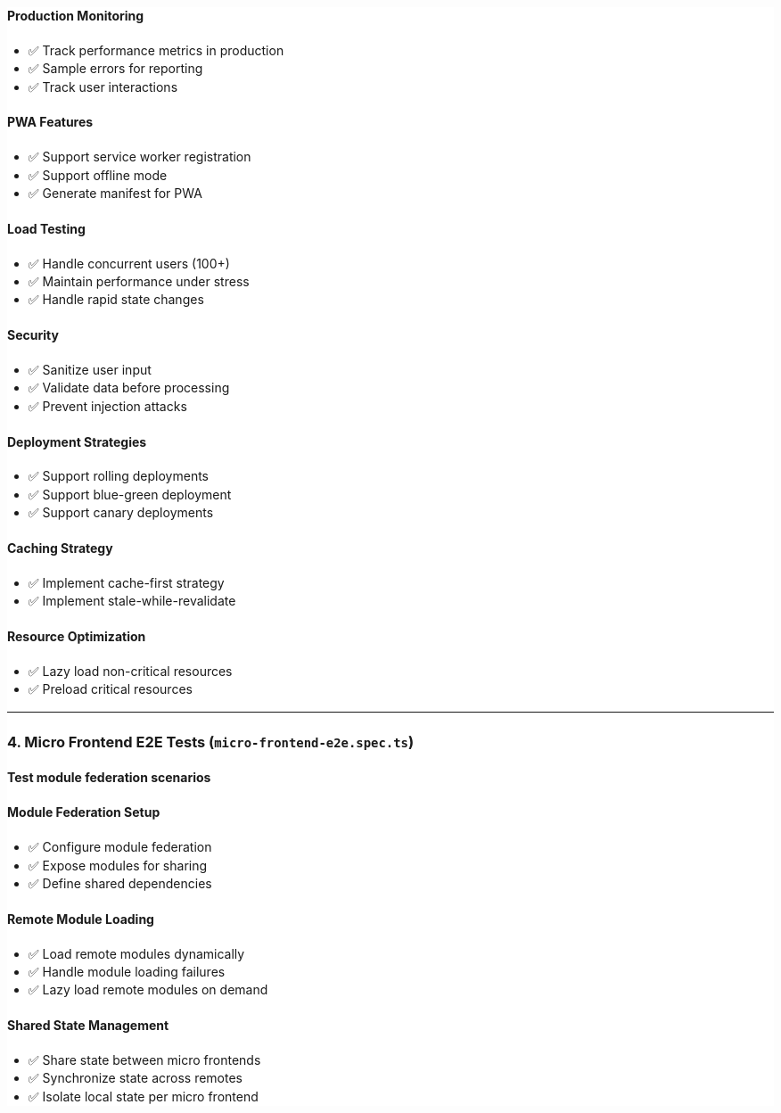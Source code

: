#### Production Monitoring
- ✅ Track performance metrics in production
- ✅ Sample errors for reporting
- ✅ Track user interactions

#### PWA Features
- ✅ Support service worker registration
- ✅ Support offline mode
- ✅ Generate manifest for PWA

#### Load Testing
- ✅ Handle concurrent users (100+)
- ✅ Maintain performance under stress
- ✅ Handle rapid state changes

#### Security
- ✅ Sanitize user input
- ✅ Validate data before processing
- ✅ Prevent injection attacks

#### Deployment Strategies
- ✅ Support rolling deployments
- ✅ Support blue-green deployment
- ✅ Support canary deployments

#### Caching Strategy
- ✅ Implement cache-first strategy
- ✅ Implement stale-while-revalidate

#### Resource Optimization
- ✅ Lazy load non-critical resources
- ✅ Preload critical resources

---

### 4. Micro Frontend E2E Tests (`micro-frontend-e2e.spec.ts`)

**Test module federation scenarios**

#### Module Federation Setup
- ✅ Configure module federation
- ✅ Expose modules for sharing
- ✅ Define shared dependencies

#### Remote Module Loading
- ✅ Load remote modules dynamically
- ✅ Handle module loading failures
- ✅ Lazy load remote modules on demand

#### Shared State Management
- ✅ Share state between micro frontends
- ✅ Synchronize state across remotes
- ✅ Isolate local state per micro frontend
